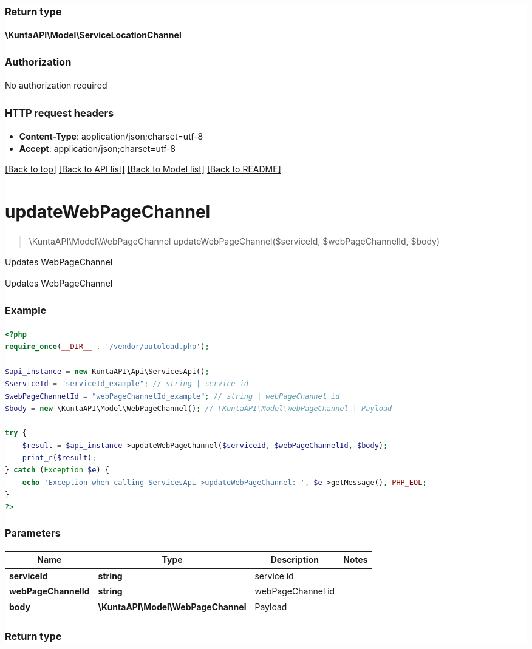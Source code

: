 ### Return type

[**\KuntaAPI\Model\ServiceLocationChannel**](../Model/ServiceLocationChannel.md)

### Authorization

No authorization required

### HTTP request headers

 - **Content-Type**: application/json;charset=utf-8
 - **Accept**: application/json;charset=utf-8

[[Back to top]](#) [[Back to API list]](../../README.md#documentation-for-api-endpoints) [[Back to Model list]](../../README.md#documentation-for-models) [[Back to README]](../../README.md)

# **updateWebPageChannel**
> \KuntaAPI\Model\WebPageChannel updateWebPageChannel($serviceId, $webPageChannelId, $body)

Updates WebPageChannel

Updates WebPageChannel

### Example
```php
<?php
require_once(__DIR__ . '/vendor/autoload.php');

$api_instance = new KuntaAPI\Api\ServicesApi();
$serviceId = "serviceId_example"; // string | service id
$webPageChannelId = "webPageChannelId_example"; // string | webPageChannel id
$body = new \KuntaAPI\Model\WebPageChannel(); // \KuntaAPI\Model\WebPageChannel | Payload

try {
    $result = $api_instance->updateWebPageChannel($serviceId, $webPageChannelId, $body);
    print_r($result);
} catch (Exception $e) {
    echo 'Exception when calling ServicesApi->updateWebPageChannel: ', $e->getMessage(), PHP_EOL;
}
?>
```

### Parameters

Name | Type | Description  | Notes
------------- | ------------- | ------------- | -------------
 **serviceId** | **string**| service id |
 **webPageChannelId** | **string**| webPageChannel id |
 **body** | [**\KuntaAPI\Model\WebPageChannel**](../Model/\KuntaAPI\Model\WebPageChannel.md)| Payload |

### Return type
